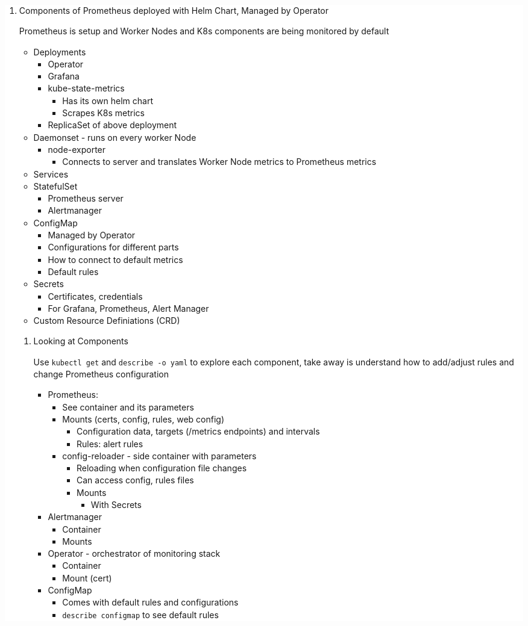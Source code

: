 1.  Components of Prometheus deployed with Helm Chart, Managed by
    Operator

    Prometheus is setup and Worker Nodes and K8s components are being
    monitored by default

    - Deployments
      - Operator
      - Grafana
      - kube-state-metrics
        - Has its own helm chart
        - Scrapes K8s metrics
      - ReplicaSet of above deployment
    - Daemonset - runs on every worker Node
      - node-exporter
        - Connects to server and translates Worker Node metrics to
          Prometheus metrics
    - Services
    - StatefulSet
      - Prometheus server
      - Alertmanager
    - ConfigMap
      - Managed by Operator
      - Configurations for different parts
      - How to connect to default metrics
      - Default rules
    - Secrets
      - Certificates, credentials
      - For Grafana, Prometheus, Alert Manager
    - Custom Resource Definiations (CRD)

    1.  Looking at Components

        Use `kubectl get` and `describe -o yaml` to explore each
        component, take away is understand how to add/adjust rules and
        change Prometheus configuration

        - Prometheus:
          - See container and its parameters
          - Mounts (certs, config, rules, web config)
            - Configuration data, targets (/metrics endpoints) and
              intervals
            - Rules: alert rules
          - config-reloader - side container with parameters
            - Reloading when configuration file changes
            - Can access config, rules files
            - Mounts
              - With Secrets
        - Alertmanager
          - Container
          - Mounts
        - Operator - orchestrator of monitoring stack
          - Container
          - Mount (cert)
        - ConfigMap
          - Comes with default rules and configurations
          - `describe configmap` to see default rules
